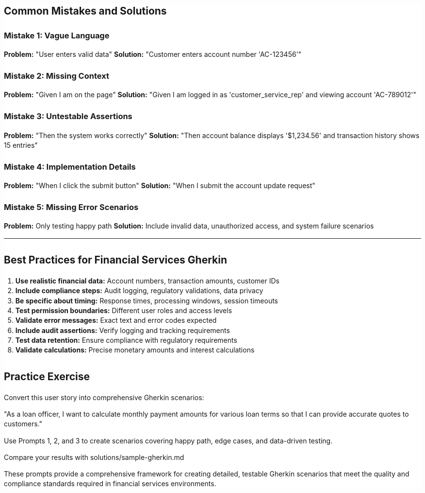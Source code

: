 
## Common Mistakes and Solutions

### Mistake 1: Vague Language
**Problem:** "User enters valid data"
**Solution:** "Customer enters account number 'AC-123456'"

### Mistake 2: Missing Context
**Problem:** "Given I am on the page"
**Solution:** "Given I am logged in as 'customer_service_rep' and viewing account 'AC-789012'"

### Mistake 3: Untestable Assertions
**Problem:** "Then the system works correctly"
**Solution:** "Then account balance displays '$1,234.56' and transaction history shows 15 entries"

### Mistake 4: Implementation Details
**Problem:** "When I click the submit button"
**Solution:** "When I submit the account update request"

### Mistake 5: Missing Error Scenarios
**Problem:** Only testing happy path
**Solution:** Include invalid data, unauthorized access, and system failure scenarios

---

## Best Practices for Financial Services Gherkin

1. **Use realistic financial data:** Account numbers, transaction amounts, customer IDs
2. **Include compliance steps:** Audit logging, regulatory validations, data privacy
3. **Be specific about timing:** Response times, processing windows, session timeouts
4. **Test permission boundaries:** Different user roles and access levels
5. **Validate error messages:** Exact text and error codes expected
6. **Include audit assertions:** Verify logging and tracking requirements
7. **Test data retention:** Ensure compliance with regulatory requirements
8. **Validate calculations:** Precise monetary amounts and interest calculations

## Practice Exercise

Convert this user story into comprehensive Gherkin scenarios:

"As a loan officer, I want to calculate monthly payment amounts for various loan terms so that I can provide accurate quotes to customers."

Use Prompts 1, 2, and 3 to create scenarios covering happy path, edge cases, and data-driven testing.

Compare your results with solutions/sample-gherkin.md

These prompts provide a comprehensive framework for creating detailed, testable Gherkin scenarios that meet the quality and compliance standards required in financial services environments.